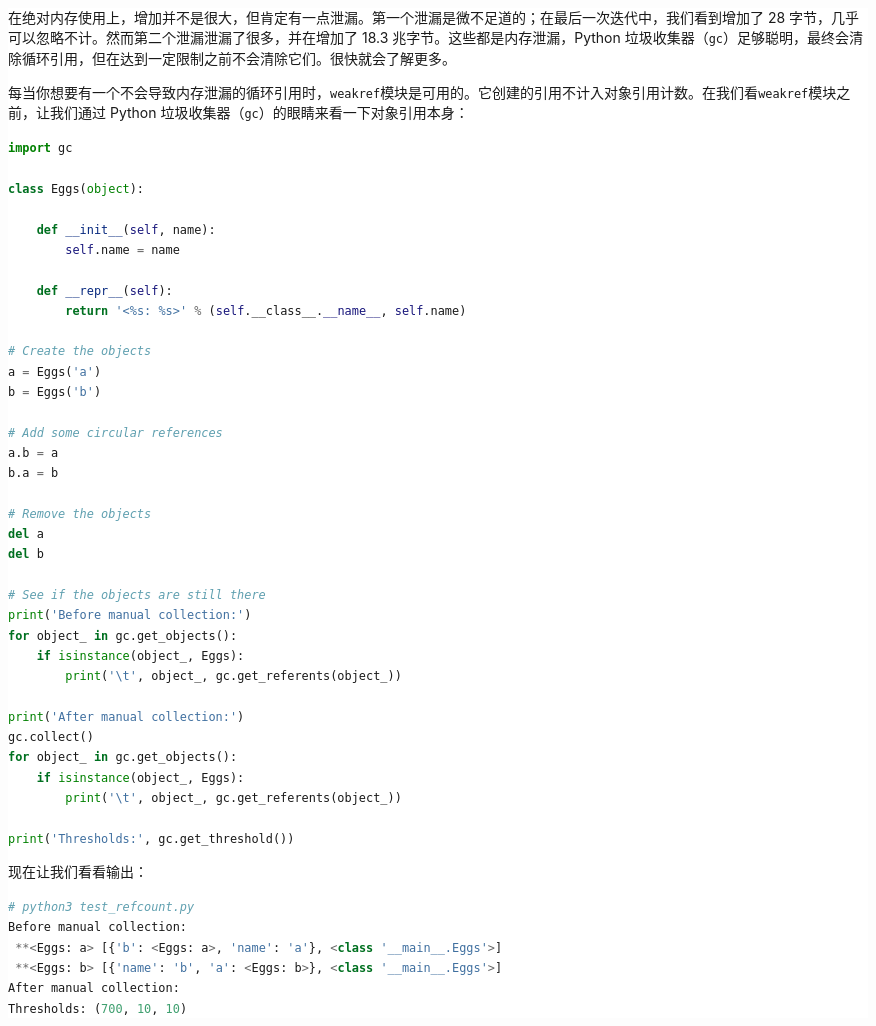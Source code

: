 在绝对内存使用上，增加并不是很大，但肯定有一点泄漏。第一个泄漏是微不足道的；在最后一次迭代中，我们看到增加了 28 字节，几乎可以忽略不计。然而第二个泄漏泄漏了很多，并在增加了 18.3 兆字节。这些都是内存泄漏，Python 垃圾收集器（`gc`）足够聪明，最终会清除循环引用，但在达到一定限制之前不会清除它们。很快就会了解更多。

每当你想要有一个不会导致内存泄漏的循环引用时，`weakref`模块是可用的。它创建的引用不计入对象引用计数。在我们看`weakref`模块之前，让我们通过 Python 垃圾收集器（`gc`）的眼睛来看一下对象引用本身：

```py
import gc

class Eggs(object):

    def __init__(self, name):
        self.name = name

    def __repr__(self):
        return '<%s: %s>' % (self.__class__.__name__, self.name)

# Create the objects
a = Eggs('a')
b = Eggs('b')

# Add some circular references
a.b = a
b.a = b

# Remove the objects
del a
del b

# See if the objects are still there
print('Before manual collection:')
for object_ in gc.get_objects():
    if isinstance(object_, Eggs):
        print('\t', object_, gc.get_referents(object_))

print('After manual collection:')
gc.collect()
for object_ in gc.get_objects():
    if isinstance(object_, Eggs):
        print('\t', object_, gc.get_referents(object_))

print('Thresholds:', gc.get_threshold())
```

现在让我们看看输出：

```py
# python3 test_refcount.py
Before manual collection:
 **<Eggs: a> [{'b': <Eggs: a>, 'name': 'a'}, <class '__main__.Eggs'>]
 **<Eggs: b> [{'name': 'b', 'a': <Eggs: b>}, <class '__main__.Eggs'>]
After manual collection:
Thresholds: (700, 10, 10)

```
